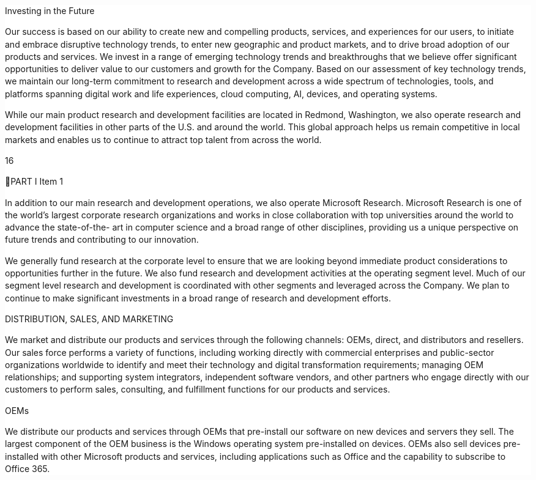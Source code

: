 Investing in the Future

Our success is based on our ability to create new and compelling products, services, and experiences for our users, to initiate and embrace
disruptive technology trends, to enter new geographic and product markets, and to drive broad adoption of our products and services. We
invest  in  a  range  of  emerging  technology  trends  and  breakthroughs  that  we  believe  offer  significant  opportunities  to  deliver  value  to  our
customers  and  growth  for  the  Company.  Based  on  our  assessment  of  key  technology  trends,  we  maintain  our  long-term  commitment  to
research  and  development  across  a  wide  spectrum  of  technologies,  tools,  and  platforms  spanning  digital  work  and  life  experiences,  cloud
computing, AI, devices, and operating systems.

While  our  main  product  research  and  development  facilities  are  located  in  Redmond,  Washington,  we  also  operate  research  and
development facilities in other parts of the U.S. and around the world. This global approach helps us remain competitive in local markets and
enables us to continue to attract top talent from across the world.

16

PART I
Item 1

In addition to our main research and development operations, we also operate Microsoft Research. Microsoft Research is one of the world’s
largest corporate research organizations and works in close collaboration with top universities around the world to advance the state-of-the-
art  in  computer  science  and  a  broad  range  of  other  disciplines,  providing  us  a  unique  perspective  on  future  trends  and  contributing  to  our
innovation.

We generally fund research at the corporate level to ensure that we are looking beyond immediate product considerations to opportunities
further in the future. We also fund research and development activities at the operating segment level. Much of our segment level research
and  development  is  coordinated  with  other  segments  and  leveraged  across  the  Company.  We  plan  to  continue  to  make  significant
investments in a broad range of research and development efforts.

DISTRIBUTION, SALES, AND MARKETING

We market and distribute our products and services through the following channels: OEMs, direct, and distributors and resellers. Our sales
force  performs  a  variety  of  functions,  including  working  directly  with  commercial  enterprises  and  public-sector  organizations  worldwide  to
identify and meet their technology and digital transformation requirements; managing OEM relationships; and supporting system integrators,
independent  software  vendors,  and  other  partners  who  engage  directly  with  our  customers  to  perform  sales,  consulting,  and  fulfillment
functions for our products and services.

OEMs

We  distribute  our  products  and  services  through  OEMs  that  pre-install  our  software  on  new  devices  and  servers  they  sell.  The  largest
component of the OEM business is the Windows operating system pre-installed on devices. OEMs also sell devices pre-installed with other
Microsoft products and services, including applications such as Office and the capability to subscribe to Office 365.
